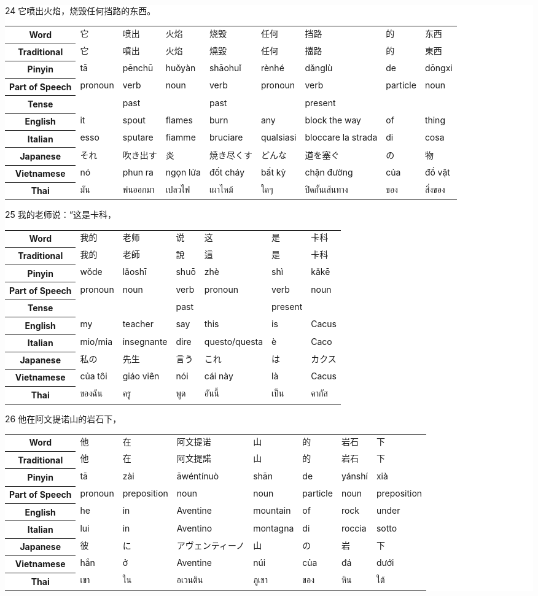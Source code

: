 24 它喷出火焰，烧毁任何挡路的东西。

<table>
<tr><th>Word</th><td>它</td><td>喷出</td><td>火焰</td><td>烧毁</td><td>任何</td><td>挡路</td><td>的</td><td>东西</td></tr>
<tr><th>Traditional</th><td>它</td><td>噴出</td><td>火焰</td><td>燒毀</td><td>任何</td><td>擋路</td><td>的</td><td>東西</td></tr>
<tr><th>Pinyin</th><td>tā</td><td>pēnchū</td><td>huǒyàn</td><td>shāohuǐ</td><td>rènhé</td><td>dǎnglù</td><td>de</td><td>dōngxi</td></tr>
<tr><th>Part of Speech</th><td>pronoun</td><td>verb</td><td>noun</td><td>verb</td><td>pronoun</td><td>verb</td><td>particle</td><td>noun</td></tr>
<tr><th>Tense</th><td></td><td>past</td><td></td><td>past</td><td></td><td>present</td><td></td><td></td></tr>
<tr><th>English</th><td>it</td><td>spout</td><td>flames</td><td>burn</td><td>any</td><td>block the way</td><td>of</td><td>thing</td></tr>
<tr><th>Italian</th><td>esso</td><td>sputare</td><td>fiamme</td><td>bruciare</td><td>qualsiasi</td><td>bloccare la strada</td><td>di</td><td>cosa</td></tr>
<tr><th>Japanese</th><td>それ</td><td>吹き出す</td><td>炎</td><td>焼き尽くす</td><td>どんな</td><td>道を塞ぐ</td><td>の</td><td>物</td></tr>
<tr><th>Vietnamese</th><td>nó</td><td>phun ra</td><td>ngọn lửa</td><td>đốt cháy</td><td>bất kỳ</td><td>chặn đường</td><td>của</td><td>đồ vật</td></tr>
<tr><th>Thai</th><td>มัน</td><td>พ่นออกมา</td><td>เปลวไฟ</td><td>เผาไหม้</td><td>ใดๆ</td><td>ปิดกั้นเส้นทาง</td><td>ของ</td><td>สิ่งของ</td></tr>
</table>

25 我的老师说：“这是卡科，

<table>
<tr><th>Word</th><td>我的</td><td>老师</td><td>说</td><td>这</td><td>是</td><td>卡科</td></tr>
<tr><th>Traditional</th><td>我的</td><td>老師</td><td>說</td><td>這</td><td>是</td><td>卡科</td></tr>
<tr><th>Pinyin</th><td>wǒde</td><td>lǎoshī</td><td>shuō</td><td>zhè</td><td>shì</td><td>kǎkē</td></tr>
<tr><th>Part of Speech</th><td>pronoun</td><td>noun</td><td>verb</td><td>pronoun</td><td>verb</td><td>noun</td></tr>
<tr><th>Tense</th><td></td><td></td><td>past</td><td></td><td>present</td><td></td></tr>
<tr><th>English</th><td>my</td><td>teacher</td><td>say</td><td>this</td><td>is</td><td>Cacus</td></tr>
<tr><th>Italian</th><td>mio/mia</td><td>insegnante</td><td>dire</td><td>questo/questa</td><td>è</td><td>Caco</td></tr>
<tr><th>Japanese</th><td>私の</td><td>先生</td><td>言う</td><td>これ</td><td>は</td><td>カクス</td></tr>
<tr><th>Vietnamese</th><td>của tôi</td><td>giáo viên</td><td>nói</td><td>cái này</td><td>là</td><td>Cacus</td></tr>
<tr><th>Thai</th><td>ของฉัน</td><td>ครู</td><td>พูด</td><td>อันนี้</td><td>เป็น</td><td>คากัส</td></tr>
</table>

26 他在阿文提诺山的岩石下，

<table>
<tr><th>Word</th><td>他</td><td>在</td><td>阿文提诺</td><td>山</td><td>的</td><td>岩石</td><td>下</td></tr>
<tr><th>Traditional</th><td>他</td><td>在</td><td>阿文提諾</td><td>山</td><td>的</td><td>岩石</td><td>下</td></tr>
<tr><th>Pinyin</th><td>tā</td><td>zài</td><td>āwéntínuò</td><td>shān</td><td>de</td><td>yánshí</td><td>xià</td></tr>
<tr><th>Part of Speech</th><td>pronoun</td><td>preposition</td><td>noun</td><td>noun</td><td>particle</td><td>noun</td><td>preposition</td></tr>
<tr><th>English</th><td>he</td><td>in</td><td>Aventine</td><td>mountain</td><td>of</td><td>rock</td><td>under</td></tr>
<tr><th>Italian</th><td>lui</td><td>in</td><td>Aventino</td><td>montagna</td><td>di</td><td>roccia</td><td>sotto</td></tr>
<tr><th>Japanese</th><td>彼</td><td>に</td><td>アヴェンティーノ</td><td>山</td><td>の</td><td>岩</td><td>下</td></tr>
<tr><th>Vietnamese</th><td>hắn</td><td>ở</td><td>Aventine</td><td>núi</td><td>của</td><td>đá</td><td>dưới</td></tr>
<tr><th>Thai</th><td>เขา</td><td>ใน</td><td>อเวนติน</td><td>ภูเขา</td><td>ของ</td><td>หิน</td><td>ใต้</td></tr>